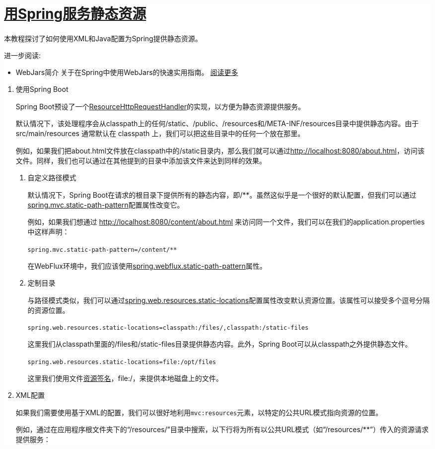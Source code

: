 # [用Spring服务静态资源](https://www.baeldung.com/spring-mvc-static-resources)

本教程探讨了如何使用XML和Java配置为Spring提供静态资源。

进一步阅读:

- WebJars简介
  关于在Spring中使用WebJars的快速实用指南。
  [阅读更多](https://www.baeldung.com/maven-webjars)

1. 使用Spring Boot

    Spring Boot预设了一个[ResourceHttpRequestHandler](https://github.com/spring-projects/spring-framework/blob/master/spring-webmvc/src/main/java/org/springframework/web/servlet/resource/ResourceHttpRequestHandler.java)的实现，以方便为静态资源提供服务。

    默认情况下，该处理程序会从classpath上的任何/static、/public、/resources和/META-INF/resources目录中提供静态内容。由于 src/main/resources 通常默认在 classpath 上，我们可以把这些目录中的任何一个放在那里。

    例如，如果我们把about.html文件放在classpath中的/static目录内，那么我们就可以通过<http://localhost:8080/about.html>，访问该文件。同样，我们也可以通过在其他提到的目录中添加该文件来达到同样的效果。

    1. 自定义路径模式

        默认情况下，Spring Boot在请求的根目录下提供所有的静态内容，即/**。虽然这似乎是一个很好的默认配置，但我们可以通过[spring.mvc.static-path-pattern](https://github.com/spring-projects/spring-boot/blob/master/spring-boot-project/spring-boot-autoconfigure/src/main/java/org/springframework/boot/autoconfigure/web/servlet/WebMvcProperties.java#L105)配置属性改变它。

        例如，如果我们想通过 <http://localhost:8080/content/about.html> 来访问同一个文件，我们可以在我们的application.properties中这样声明：

        `spring.mvc.static-path-pattern=/content/**`

        在WebFlux环境中，我们应该使用[spring.webflux.static-path-pattern](https://github.com/spring-projects/spring-boot/blob/c71ed407e43e561333719573d63464ae9db388c1/spring-boot-project/spring-boot-autoconfigure/src/main/java/org/springframework/boot/autoconfigure/web/reactive/WebFluxProperties.java#L38)属性。

    2. 定制目录

        与路径模式类似，我们可以通过[spring.web.resources.static-locations](https://github.com/spring-projects/spring-boot/blob/main/spring-boot-project/spring-boot-autoconfigure/src/main/java/org/springframework/boot/autoconfigure/web/WebProperties.java#L86)配置属性改变默认资源位置。该属性可以接受多个逗号分隔的资源位置。

        `spring.web.resources.static-locations=classpath:/files/,classpath:/static-files`

        这里我们从classpath里面的/files和/static-files目录提供静态内容。此外，Spring Boot可以从classpath之外提供静态文件。

        `spring.web.resources.static-locations=file:/opt/files`

        这里我们使用文件[资源签名](https://docs.spring.io/spring/docs/5.2.4.RELEASE/spring-framework-reference/core.html#resources-resourceloader)，file:/，来提供本地磁盘上的文件。

2. XML配置

    如果我们需要使用基于XML的配置，我们可以很好地利用`mvc:resources`元素，以特定的公共URL模式指向资源的位置。

    例如，通过在应用程序根文件夹下的“/resources/”目录中搜索，以下行将为所有以公共URL模式（如“/resources/**”）传入的资源请求提供服务：
